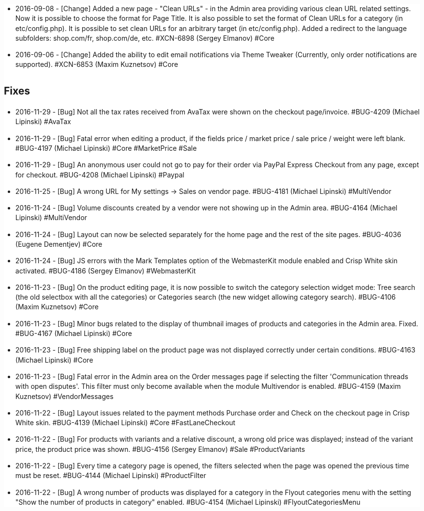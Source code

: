 * 2016-09-08 - [Change] Added a new page - "Clean URLs" - in the Admin area providing various clean URL related settings. Now it is possible to choose the format for Page Title. It is also possible to set the format of Clean URLs for a category (in etc/config.php). It is possible to set clean URLs for an arbitrary target (in etc/config.php). Added a redirect to the language subfolders: shop.com/fr, shop.com/de, etc. #XCN-6898 (Sergey Elmanov) #Core

* 2016-09-06 - [Change] Added the ability to edit email notifications via Theme Tweaker (Currently, only order notifications are supported). #XCN-6853 (Maxim Kuznetsov) #Core

## Fixes

* 2016-11-29 - [Bug] Not all the tax rates received from AvaTax were shown on the checkout page/invoice. #BUG-4209 (Michael Lipinski) #AvaTax

* 2016-11-29 - [Bug] Fatal error when editing a product, if the fields price / market price / sale price / weight were left blank. #BUG-4197 (Michael Lipinski) #Core #MarketPrice #Sale

* 2016-11-29 - [Bug] An anonymous user could not go to pay for their order via PayPal Express Checkout from any page, except for checkout. #BUG-4208 (Michael Lipinski) #Paypal

* 2016-11-25 - [Bug] A wrong URL for My settings -> Sales on vendor page. #BUG-4181 (Michael Lipinski) #MultiVendor

* 2016-11-24 - [Bug] Volume discounts created by a vendor were not showing up in the Admin area. #BUG-4164 (Michael Lipinski) #MultiVendor

* 2016-11-24 - [Bug] Layout can now be selected separately for the home page and the rest of the site pages. #BUG-4036 (Eugene Dementjev) #Core

* 2016-11-24 - [Bug] JS errors with the Mark Templates option of the WebmasterKit module enabled and Crisp White skin activated. #BUG-4186 (Sergey Elmanov) #WebmasterKit

* 2016-11-23 - [Bug] On the product editing page, it is now possible to switch the category selection widget mode: Tree search (the old selectbox with all the categories) or Categories search (the new widget allowing category search). #BUG-4106 (Maxim Kuznetsov) #Core

* 2016-11-23 - [Bug] Minor bugs related to the display of thumbnail images of products and categories in the Admin area. Fixed. #BUG-4167 (Michael Lipinski) #Core

* 2016-11-23 - [Bug] Free shipping label on the product page was not displayed correctly under certain conditions. #BUG-4163 (Michael Lipinski) #Core

* 2016-11-23 - [Bug] Fatal error in the Admin area on the Order messages page if selecting the filter 'Сommunication threads with open disputes'. This filter must only become available when the module Multivendor is enabled. #BUG-4159 (Maxim Kuznetsov) #VendorMessages

* 2016-11-22 - [Bug] Layout issues related to the payment methods Purchase order and Check on the checkout page in Crisp White skin. #BUG-4139 (Michael Lipinski) #Core #FastLaneCheckout

* 2016-11-22 - [Bug] For products with variants and a relative discount, a wrong old price was displayed; instead of the variant price, the product price was shown. #BUG-4156 (Sergey Elmanov) #Sale #ProductVariants

* 2016-11-22 - [Bug] Every time a category page is opened, the filters selected when the page was opened the previous time must be reset. #BUG-4144 (Michael Lipinski) #ProductFilter

* 2016-11-22 - [Bug] A wrong number of products was displayed for a category in the Flyout categories menu with the setting "Show the number of products in category" enabled. #BUG-4154 (Michael Lipinski) #FlyoutCategoriesMenu
